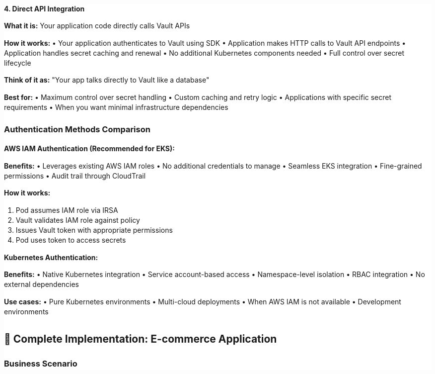 **4. Direct API Integration**

**What it is:** Your application code directly calls Vault APIs

**How it works:**
• Your application authenticates to Vault using SDK
• Application makes HTTP calls to Vault API endpoints
• Application handles secret caching and renewal
• No additional Kubernetes components needed
• Full control over secret lifecycle

**Think of it as:** "Your app talks directly to Vault like a database"

**Best for:**
• Maximum control over secret handling
• Custom caching and retry logic
• Applications with specific secret requirements
• When you want minimal infrastructure dependencies

### Authentication Methods Comparison

**AWS IAM Authentication (Recommended for EKS):**

**Benefits:**
• Leverages existing AWS IAM roles
• No additional credentials to manage
• Seamless EKS integration
• Fine-grained permissions
• Audit trail through CloudTrail

**How it works:**
1. Pod assumes IAM role via IRSA
2. Vault validates IAM role against policy
3. Issues Vault token with appropriate permissions
4. Pod uses token to access secrets

**Kubernetes Authentication:**

**Benefits:**
• Native Kubernetes integration
• Service account-based access
• Namespace-level isolation
• RBAC integration
• No external dependencies

**Use cases:**
• Pure Kubernetes environments
• Multi-cloud deployments
• When AWS IAM is not available
• Development environments

## 🚀 Complete Implementation: E-commerce Application

### Business Scenario
